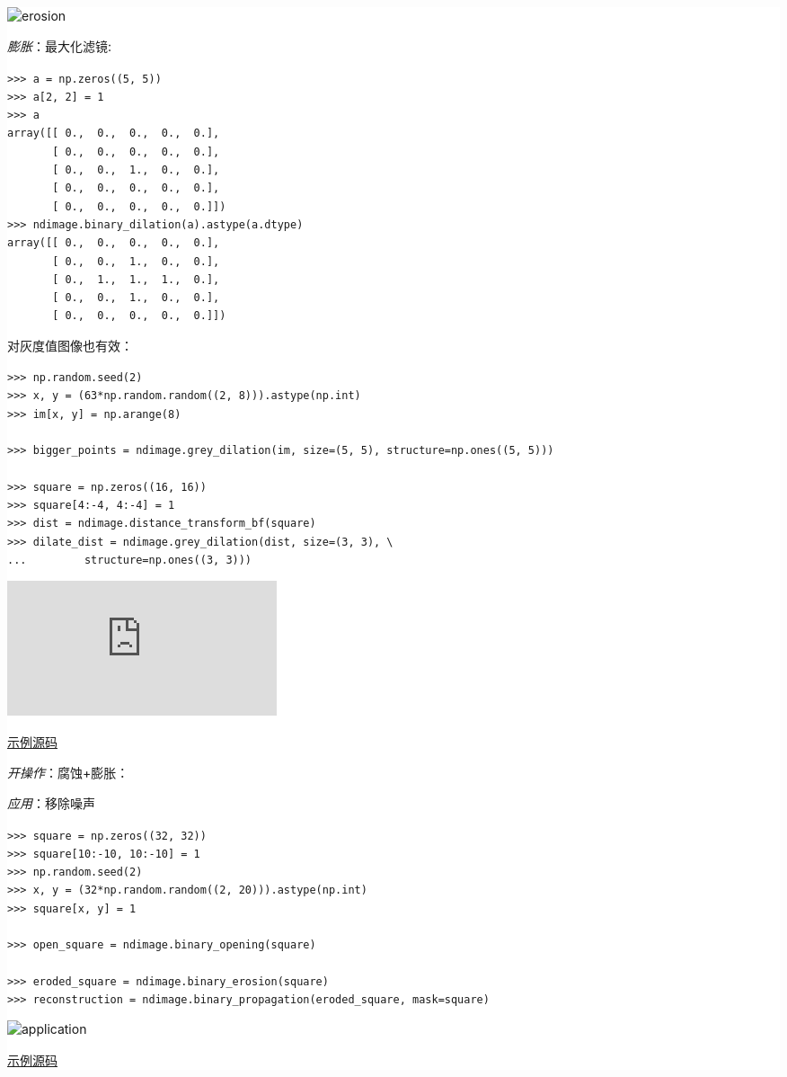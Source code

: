 ![erosion](http://scipy-lectures.github.com/_images/morpho_mat.png)

_膨胀_：最大化滤镜:

    >>> a = np.zeros((5, 5))
    >>> a[2, 2] = 1
    >>> a
    array([[ 0.,  0.,  0.,  0.,  0.],
           [ 0.,  0.,  0.,  0.,  0.],
           [ 0.,  0.,  1.,  0.,  0.],
           [ 0.,  0.,  0.,  0.,  0.],
           [ 0.,  0.,  0.,  0.,  0.]])
    >>> ndimage.binary_dilation(a).astype(a.dtype)
    array([[ 0.,  0.,  0.,  0.,  0.],
           [ 0.,  0.,  1.,  0.,  0.],
           [ 0.,  1.,  1.,  1.,  0.],
           [ 0.,  0.,  1.,  0.,  0.],
           [ 0.,  0.,  0.,  0.,  0.]])

对灰度值图像也有效：

    >>> np.random.seed(2)
    >>> x, y = (63*np.random.random((2, 8))).astype(np.int)
    >>> im[x, y] = np.arange(8)
    
    >>> bigger_points = ndimage.grey_dilation(im, size=(5, 5), structure=np.ones((5, 5)))
    
    >>> square = np.zeros((16, 16))
    >>> square[4:-4, 4:-4] = 1
    >>> dist = ndimage.distance_transform_bf(square)
    >>> dilate_dist = ndimage.grey_dilation(dist, size=(3, 3), \
    ...         structure=np.ones((3, 3)))

![gray-delation](http://scipy-lectures.github.com/advanced/image_processing/auto_examples/plot_greyscale_dilation.html)

[示例源码](http://scipy-lectures.github.com/advanced/image_processing/auto_examples/plot_greyscale_dilation.html#example-plot-greyscale-dilation-py)

_开操作_：腐蚀+膨胀：

_应用_：移除噪声

    >>> square = np.zeros((32, 32))
    >>> square[10:-10, 10:-10] = 1
    >>> np.random.seed(2)
    >>> x, y = (32*np.random.random((2, 20))).astype(np.int)
    >>> square[x, y] = 1
    
    >>> open_square = ndimage.binary_opening(square)
    
    >>> eroded_square = ndimage.binary_erosion(square)
    >>> reconstruction = ndimage.binary_propagation(eroded_square, mask=square)

![application](http://scipy-lectures.github.com/_images/plot_propagation_1.png)

[示例源码](http://scipy-lectures.github.com/advanced/image_processing/auto_examples/plot_propagation.html#example-plot-propagation-py)
